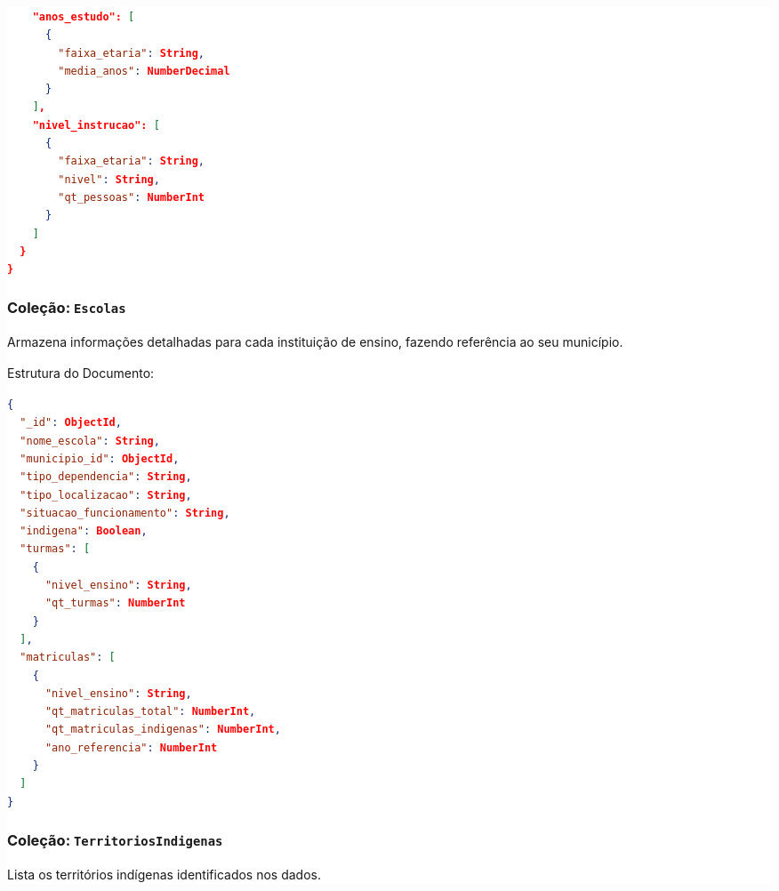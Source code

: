 ```json
    "anos_estudo": [
      {
        "faixa_etaria": String,
        "media_anos": NumberDecimal
      }
    ],
    "nivel_instrucao": [
      {
        "faixa_etaria": String,
        "nivel": String,
        "qt_pessoas": NumberInt
      }
    ]
  }
}
```

### Coleção: `Escolas`
Armazena informações detalhadas para cada instituição de ensino, fazendo referência ao seu município.

Estrutura do Documento:
```json
{
  "_id": ObjectId,
  "nome_escola": String,
  "municipio_id": ObjectId,
  "tipo_dependencia": String,
  "tipo_localizacao": String,
  "situacao_funcionamento": String,
  "indigena": Boolean,
  "turmas": [
    {
      "nivel_ensino": String,
      "qt_turmas": NumberInt
    }
  ],
  "matriculas": [
    {
      "nivel_ensino": String,
      "qt_matriculas_total": NumberInt,
      "qt_matriculas_indigenas": NumberInt,
      "ano_referencia": NumberInt
    }
  ]
}
```

### Coleção: `TerritoriosIndigenas`
Lista os territórios indígenas identificados nos dados.
